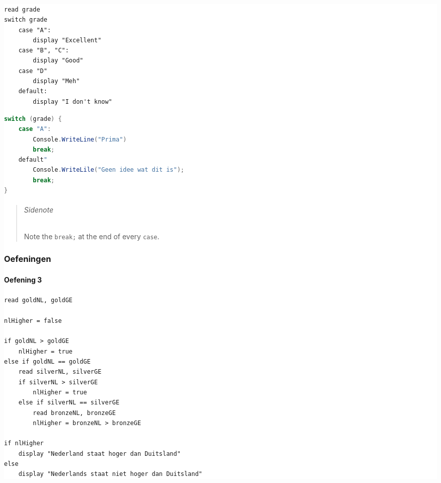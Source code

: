```pseudocode
read grade
switch grade
	case "A":
		display "Excellent"
	case "B", "C":
		display "Good"
	case "D"
		display "Meh"
	default:
		display "I don't know"
```

```C#
switch (grade) {
    case "A":
        Console.WriteLine("Prima")
        break;
	default"
        Console.WriteLile("Geen idee wat dit is");
        break;
}
```

> ###### Sidenote
>
> Note the `break;` at the end of every `case`.

### Oefeningen

#### Oefening 3

```pseudocode
read goldNL, goldGE

nlHigher = false

if goldNL > goldGE
	nlHigher = true
else if goldNL == goldGE
	read silverNL, silverGE
	if silverNL > silverGE
		nlHigher = true
	else if silverNL == silverGE
		read bronzeNL, bronzeGE
		nlHigher = bronzeNL > bronzeGE
			
if nlHigher
    display "Nederland staat hoger dan Duitsland"
else
    display "Nederlands staat niet hoger dan Duitsland"
```




